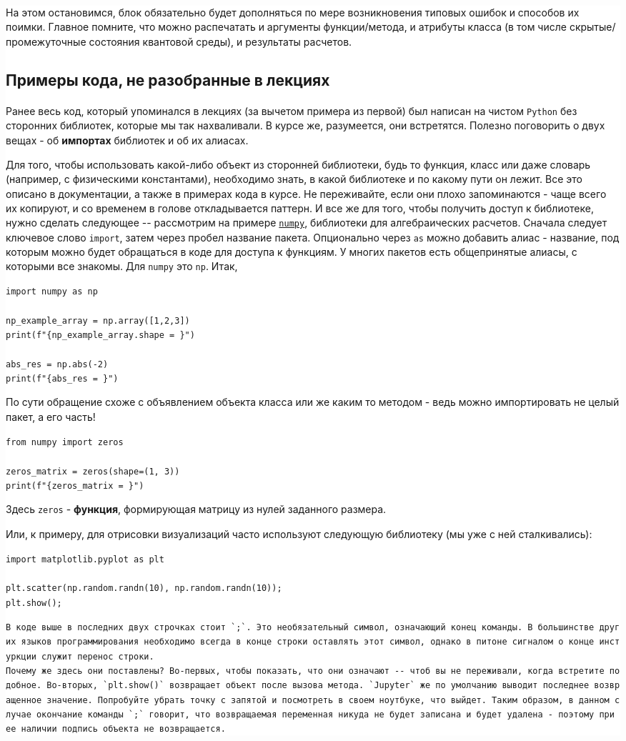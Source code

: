 На этом остановимся, блок обязательно будет дополняться по мере возникновения типовых ошибок и способов их поимки. Главное помните, что можно распечатать и аргументы функции/метода, и атрибуты класса (в том числе скрытые/промежуточные состояния квантовой среды), и результаты расчетов.

## Примеры кода, не разобранные в лекциях

Ранее весь код, который упоминался в лекциях (за вычетом примера из первой) был написан на чистом `Python` без сторонних библиотек, которые мы так нахваливали. В курсе же, разумеется, они встретятся. Полезно поговорить о двух вещах - об **импортах** библиотек и об их алиасах.

Для того, чтобы использовать какой-либо объект из сторонней библиотеки, будь то функция, класс или даже словарь (например, с физическими константами), необходимо знать, в какой библиотеке и по какому пути он лежит. Все это описано в документации, а также в примерах кода в курсе. Не переживайте, если они плохо запоминаются - чаще всего их копируют, и со временем в голове откладывается паттерн. И все же для того, чтобы получить доступ к библиотеке, нужно сделать следующее -- рассмотрим на примере [`numpy`](https://numpy.org/), библиотеки для алгебраических расчетов. Сначала следует ключевое слово `import`, затем через пробел название пакета. Опционально через `as` можно добавить алиас - название, под которым можно будет обращаться в коде для доступа к функциям. У многих пакетов есть общепринятые алиасы, с которыми все знакомы. Для `numpy` это `np`. Итак,

```{code-cell} ipython3
import numpy as np

np_example_array = np.array([1,2,3])
print(f"{np_example_array.shape = }")

abs_res = np.abs(-2)
print(f"{abs_res = }")
```

По сути обращение схоже с объявлением объекта класса или же каким то методом - ведь можно импортировать не целый пакет, а его часть!

```{code-cell} ipython3
from numpy import zeros

zeros_matrix = zeros(shape=(1, 3))
print(f"{zeros_matrix = }")
```

Здесь `zeros` - **функция**, формирующая матрицу из нулей заданного размера.

Или, к примеру, для отрисовки визуализаций часто используют следующую библиотеку (мы уже с ней сталкивались):

```{code-cell} ipython3
import matplotlib.pyplot as plt

plt.scatter(np.random.randn(10), np.random.randn(10));
plt.show();
```

```{tip}
В коде выше в последних двух строчках стоит `;`. Это необязательный символ, означающий конец команды. В большинстве других языков программирования необходимо всегда в конце строки оставлять этот символ, однако в питоне сигналом о конце инстуркции служит перенос строки.
Почему же здесь они поставлены? Во-первых, чтобы показать, что они означают -- чтоб вы не переживали, когда встретите подобное. Во-вторых, `plt.show()` возвращает объект после вызова метода. `Jupyter` же по умолчанию выводит последнее возвращенное значение. Попробуйте убрать точку с запятой и посмотреть в своем ноутбуке, что выйдет. Таким образом, в данном случае окончание команды `;` говорит, что возвращаемая переменная никуда не будет записана и будет удалена - поэтому при ее наличии подпись объекта не возвращается.
```
